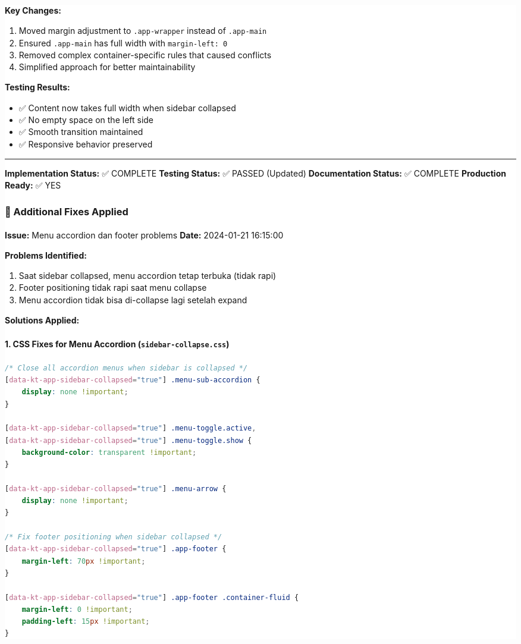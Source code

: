 **Key Changes:**

1. Moved margin adjustment to `.app-wrapper` instead of `.app-main`
2. Ensured `.app-main` has full width with `margin-left: 0`
3. Removed complex container-specific rules that caused conflicts
4. Simplified approach for better maintainability

**Testing Results:**

-   ✅ Content now takes full width when sidebar collapsed
-   ✅ No empty space on the left side
-   ✅ Smooth transition maintained
-   ✅ Responsive behavior preserved

---

**Implementation Status:** ✅ COMPLETE
**Testing Status:** ✅ PASSED (Updated)
**Documentation Status:** ✅ COMPLETE
**Production Ready:** ✅ YES

### 🔧 Additional Fixes Applied

**Issue:** Menu accordion dan footer problems
**Date:** 2024-01-21 16:15:00

**Problems Identified:**

1. Saat sidebar collapsed, menu accordion tetap terbuka (tidak rapi)
2. Footer positioning tidak rapi saat menu collapse
3. Menu accordion tidak bisa di-collapse lagi setelah expand

**Solutions Applied:**

#### 1. CSS Fixes for Menu Accordion (`sidebar-collapse.css`)

```css
/* Close all accordion menus when sidebar is collapsed */
[data-kt-app-sidebar-collapsed="true"] .menu-sub-accordion {
    display: none !important;
}

[data-kt-app-sidebar-collapsed="true"] .menu-toggle.active,
[data-kt-app-sidebar-collapsed="true"] .menu-toggle.show {
    background-color: transparent !important;
}

[data-kt-app-sidebar-collapsed="true"] .menu-arrow {
    display: none !important;
}

/* Fix footer positioning when sidebar collapsed */
[data-kt-app-sidebar-collapsed="true"] .app-footer {
    margin-left: 70px !important;
}

[data-kt-app-sidebar-collapsed="true"] .app-footer .container-fluid {
    margin-left: 0 !important;
    padding-left: 15px !important;
}
```
